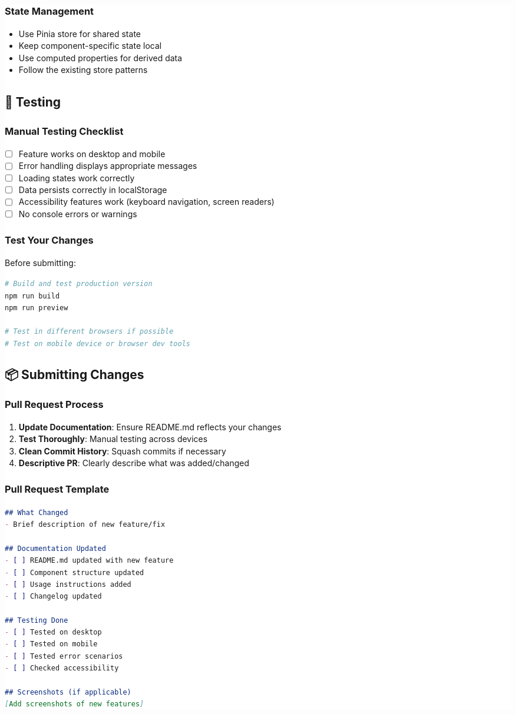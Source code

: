 ### State Management
- Use Pinia store for shared state
- Keep component-specific state local
- Use computed properties for derived data
- Follow the existing store patterns

## 🧪 Testing

### Manual Testing Checklist
- [ ] Feature works on desktop and mobile
- [ ] Error handling displays appropriate messages
- [ ] Loading states work correctly
- [ ] Data persists correctly in localStorage
- [ ] Accessibility features work (keyboard navigation, screen readers)
- [ ] No console errors or warnings

### Test Your Changes
Before submitting:
```bash
# Build and test production version
npm run build
npm run preview

# Test in different browsers if possible
# Test on mobile device or browser dev tools
```

## 📦 Submitting Changes

### Pull Request Process
1. **Update Documentation**: Ensure README.md reflects your changes
2. **Test Thoroughly**: Manual testing across devices
3. **Clean Commit History**: Squash commits if necessary
4. **Descriptive PR**: Clearly describe what was added/changed

### Pull Request Template
```markdown
## What Changed
- Brief description of new feature/fix

## Documentation Updated
- [ ] README.md updated with new feature
- [ ] Component structure updated
- [ ] Usage instructions added
- [ ] Changelog updated

## Testing Done
- [ ] Tested on desktop
- [ ] Tested on mobile
- [ ] Tested error scenarios
- [ ] Checked accessibility

## Screenshots (if applicable)
[Add screenshots of new features]
```
